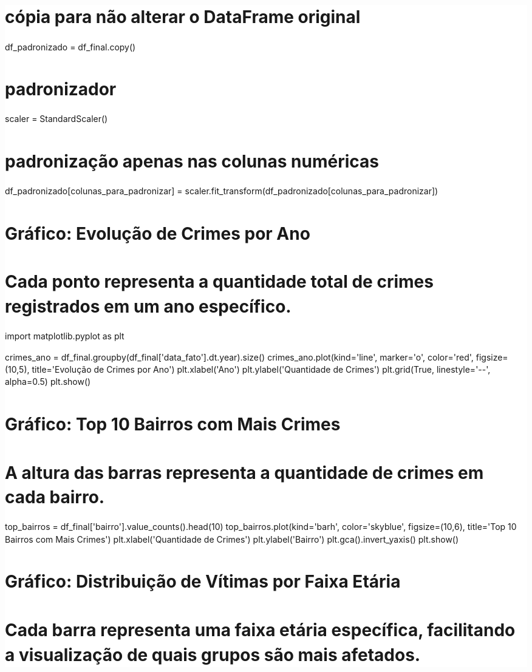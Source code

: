 # cópia para não alterar o DataFrame original

df_padronizado = df_final.copy()

# padronizador

scaler = StandardScaler()

# padronização apenas nas colunas numéricas

df_padronizado[colunas_para_padronizar] = scaler.fit_transform(df_padronizado[colunas_para_padronizar])

# Gráfico: Evolução de Crimes por Ano

# Cada ponto representa a quantidade total de crimes registrados em um ano específico.

import matplotlib.pyplot as plt

crimes_ano = df_final.groupby(df_final['data_fato'].dt.year).size()
crimes_ano.plot(kind='line', marker='o', color='red', figsize=(10,5), title='Evolução de Crimes por Ano')
plt.xlabel('Ano')
plt.ylabel('Quantidade de Crimes')
plt.grid(True, linestyle='--', alpha=0.5)
plt.show()

# Gráfico: Top 10 Bairros com Mais Crimes

# A altura das barras representa a quantidade de crimes em cada bairro.

top_bairros = df_final['bairro'].value_counts().head(10)
top_bairros.plot(kind='barh', color='skyblue', figsize=(10,6), title='Top 10 Bairros com Mais Crimes')
plt.xlabel('Quantidade de Crimes')
plt.ylabel('Bairro')
plt.gca().invert_yaxis()
plt.show()

# Gráfico: Distribuição de Vítimas por Faixa Etária

# Cada barra representa uma faixa etária específica, facilitando a visualização de quais grupos são mais afetados.
